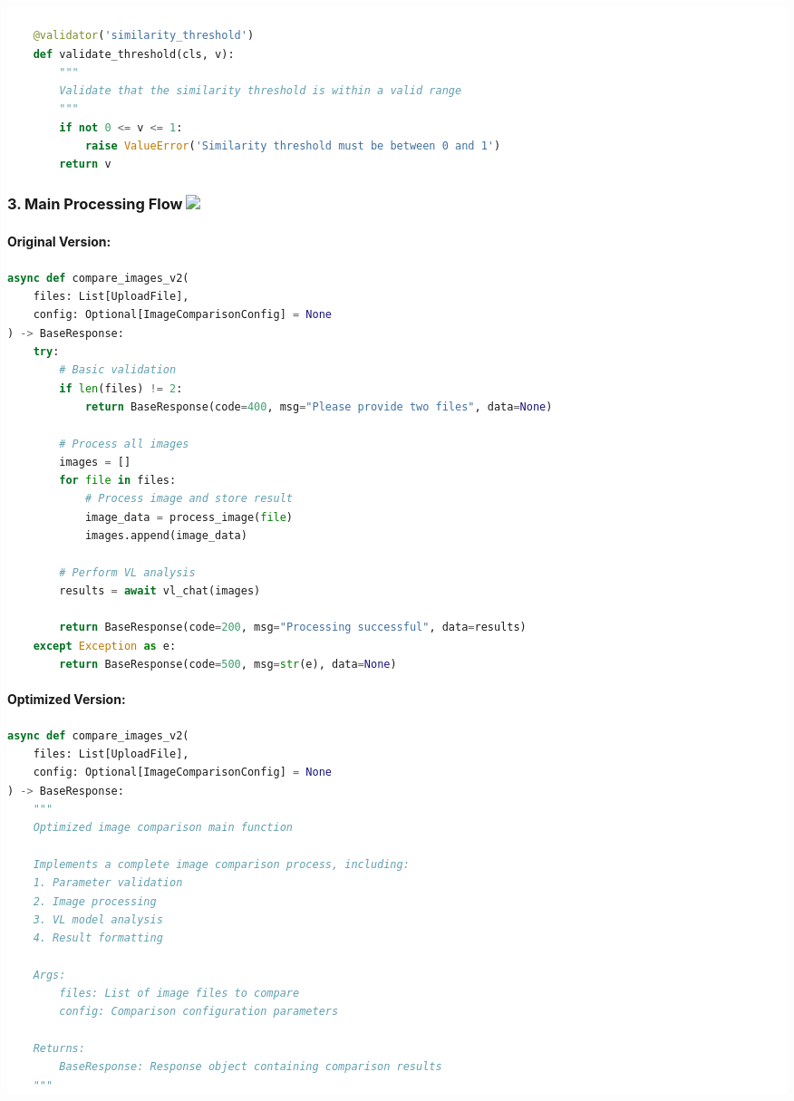 ```python

    @validator('similarity_threshold')
    def validate_threshold(cls, v):
        """
        Validate that the similarity threshold is within a valid range
        """
        if not 0 <= v <= 1:
            raise ValueError('Similarity threshold must be between 0 and 1')
        return v
```

### 3. Main Processing Flow <img src="https://img.shields.io/badge/MainProcess-9C27B0?style=flat-square&logo=process&logoColor=white"/>

#### Original Version:
```python
async def compare_images_v2(
    files: List[UploadFile],
    config: Optional[ImageComparisonConfig] = None
) -> BaseResponse:
    try:
        # Basic validation
        if len(files) != 2:
            return BaseResponse(code=400, msg="Please provide two files", data=None)

        # Process all images
        images = []
        for file in files:
            # Process image and store result
            image_data = process_image(file)
            images.append(image_data)

        # Perform VL analysis
        results = await vl_chat(images)

        return BaseResponse(code=200, msg="Processing successful", data=results)
    except Exception as e:
        return BaseResponse(code=500, msg=str(e), data=None)
```

#### Optimized Version:
```python
async def compare_images_v2(
    files: List[UploadFile],
    config: Optional[ImageComparisonConfig] = None
) -> BaseResponse:
    """
    Optimized image comparison main function
    
    Implements a complete image comparison process, including:
    1. Parameter validation
    2. Image processing
    3. VL model analysis
    4. Result formatting
    
    Args:
        files: List of image files to compare
        config: Comparison configuration parameters
        
    Returns:
        BaseResponse: Response object containing comparison results
    """
```